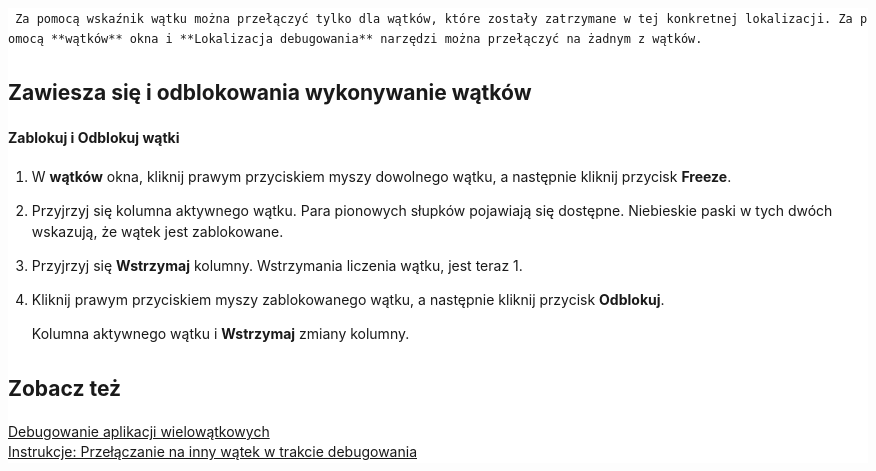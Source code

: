      Za pomocą wskaźnik wątku można przełączyć tylko dla wątków, które zostały zatrzymane w tej konkretnej lokalizacji. Za pomocą **wątków** okna i **Lokalizacja debugowania** narzędzi można przełączyć na żadnym z wątków.  
  
## <a name="freezing-and-thawing-thread-execution"></a>Zawiesza się i odblokowania wykonywanie wątków  
  
#### <a name="to-freeze-and-unfreeze-threads"></a>Zablokuj i Odblokuj wątki  
  
1.  W **wątków** okna, kliknij prawym przyciskiem myszy dowolnego wątku, a następnie kliknij przycisk **Freeze**.  
  
2.  Przyjrzyj się kolumna aktywnego wątku. Para pionowych słupków pojawiają się dostępne. Niebieskie paski w tych dwóch wskazują, że wątek jest zablokowane.  
  
3.  Przyjrzyj się **Wstrzymaj** kolumny. Wstrzymania liczenia wątku, jest teraz 1.  
  
4.  Kliknij prawym przyciskiem myszy zablokowanego wątku, a następnie kliknij przycisk **Odblokuj**.  
  
     Kolumna aktywnego wątku i **Wstrzymaj** zmiany kolumny.  
  
## <a name="see-also"></a>Zobacz też  
 [Debugowanie aplikacji wielowątkowych](../debugger/debug-multithreaded-applications-in-visual-studio.md)   
 [Instrukcje: Przełączanie na inny wątek w trakcie debugowania](../debugger/how-to-switch-to-another-thread-while-debugging.md)
